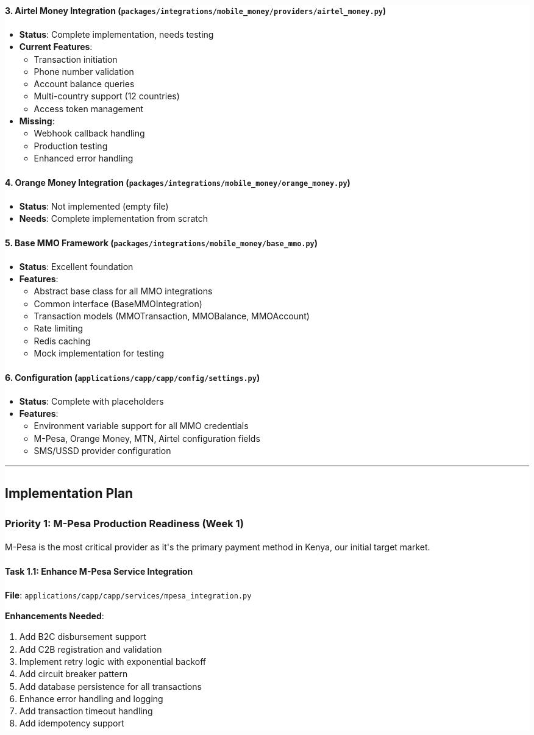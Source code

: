 #### 3. Airtel Money Integration (`packages/integrations/mobile_money/providers/airtel_money.py`)
- **Status**: Complete implementation, needs testing
- **Current Features**:
  - Transaction initiation
  - Phone number validation
  - Account balance queries
  - Multi-country support (12 countries)
  - Access token management
- **Missing**:
  - Webhook callback handling
  - Production testing
  - Enhanced error handling

#### 4. Orange Money Integration (`packages/integrations/mobile_money/orange_money.py`)
- **Status**: Not implemented (empty file)
- **Needs**: Complete implementation from scratch

#### 5. Base MMO Framework (`packages/integrations/mobile_money/base_mmo.py`)
- **Status**: Excellent foundation
- **Features**:
  - Abstract base class for all MMO integrations
  - Common interface (BaseMMOIntegration)
  - Transaction models (MMOTransaction, MMOBalance, MMOAccount)
  - Rate limiting
  - Redis caching
  - Mock implementation for testing

#### 6. Configuration (`applications/capp/capp/config/settings.py`)
- **Status**: Complete with placeholders
- **Features**:
  - Environment variable support for all MMO credentials
  - M-Pesa, Orange Money, MTN, Airtel configuration fields
  - SMS/USSD provider configuration

---

## Implementation Plan

### Priority 1: M-Pesa Production Readiness (Week 1)

M-Pesa is the most critical provider as it's the primary payment method in Kenya, our initial target market.

#### Task 1.1: Enhance M-Pesa Service Integration
**File**: `applications/capp/capp/services/mpesa_integration.py`

**Enhancements Needed**:
1. Add B2C disbursement support
2. Add C2B registration and validation
3. Implement retry logic with exponential backoff
4. Add circuit breaker pattern
5. Add database persistence for all transactions
6. Enhance error handling and logging
7. Add transaction timeout handling
8. Add idempotency support
